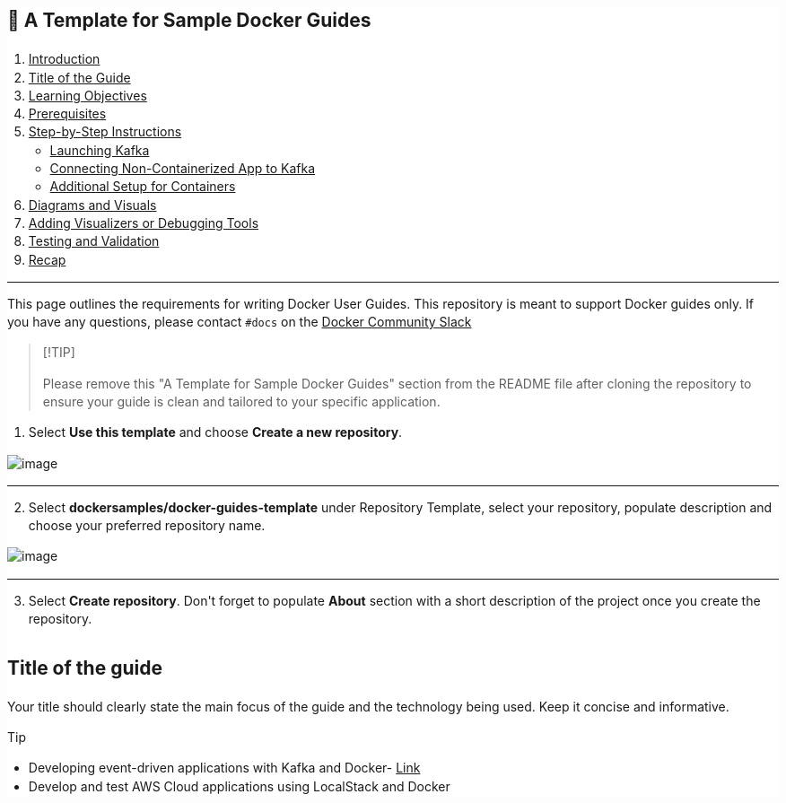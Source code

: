 ## 🎯 A Template for Sample Docker Guides 


1. [Introduction](#introduction)
2. [Title of the Guide](#title-of-the-guide)
3. [Learning Objectives](#learning-objectives)
4. [Prerequisites](#prerequisites)
5. [Step-by-Step Instructions](#step-by-step-instructions)
   - [Launching Kafka](#launching-kafka)
   - [Connecting Non-Containerized App to Kafka](#connecting-non-containerized-app-to-kafka)
   - [Additional Setup for Containers](#additional-setup-for-containers)
6. [Diagrams and Visuals](#diagrams-and-visuals)
7. [Adding Visualizers or Debugging Tools](#adding-visualizers-or-debugging-tools)
8. [Testing and Validation](#testing-and-validation)
9. [Recap](#recap)

---


This page outlines the requirements for writing Docker User Guides. This repository is meant to support Docker guides only. 
If you have any questions, please contact `#docs` on the [Docker Community Slack](https://communityinviter.com/apps/dockercommunity/docker-community)

>  [!TIP]
>
> Please remove this "A Template for Sample Docker Guides" section from the README file after cloning the repository to ensure your guide is clean and tailored to your specific application.



1. Select **Use this template** and choose **Create a new repository**.

<img width="1144" alt="image" src="https://github.com/user-attachments/assets/d27634f1-1f7e-4e77-bc60-25122467e805">

---


2. Select **dockersamples/docker-guides-template** under Repository Template, select your repository, populate description and choose your preferred repository name.

<img width="725" alt="image" src="https://github.com/user-attachments/assets/8fbc6a38-f6ab-4442-b0ad-51ad01794016">

---



3. Select **Create repository**. Don't forget to populate **About** section with a short description of the project once you create the repository.


## Title of the guide

Your title should clearly state the main focus of the guide and the technology being used. Keep it concise and informative.

> [!TIP]
> - Developing event-driven applications with Kafka and Docker- [Link](https://docs.docker.com/guides/use-case/kafka/)
> - Develop and test AWS Cloud applications using LocalStack and Docker
